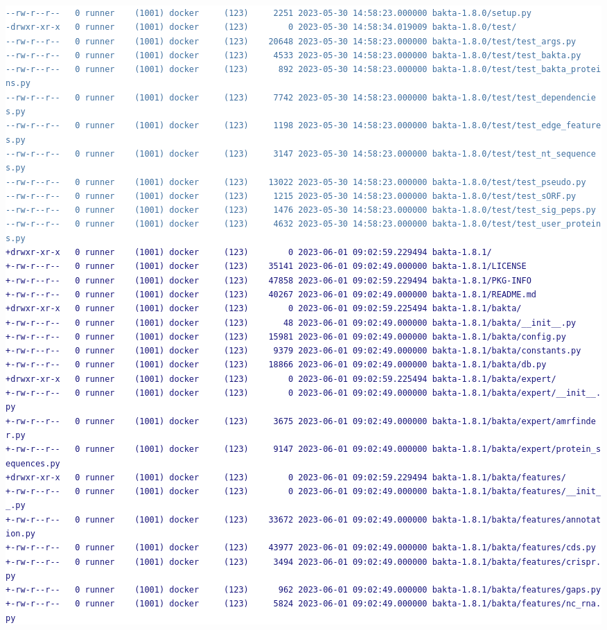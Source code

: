 ```diff
--rw-r--r--   0 runner    (1001) docker     (123)     2251 2023-05-30 14:58:23.000000 bakta-1.8.0/setup.py
-drwxr-xr-x   0 runner    (1001) docker     (123)        0 2023-05-30 14:58:34.019009 bakta-1.8.0/test/
--rw-r--r--   0 runner    (1001) docker     (123)    20648 2023-05-30 14:58:23.000000 bakta-1.8.0/test/test_args.py
--rw-r--r--   0 runner    (1001) docker     (123)     4533 2023-05-30 14:58:23.000000 bakta-1.8.0/test/test_bakta.py
--rw-r--r--   0 runner    (1001) docker     (123)      892 2023-05-30 14:58:23.000000 bakta-1.8.0/test/test_bakta_proteins.py
--rw-r--r--   0 runner    (1001) docker     (123)     7742 2023-05-30 14:58:23.000000 bakta-1.8.0/test/test_dependencies.py
--rw-r--r--   0 runner    (1001) docker     (123)     1198 2023-05-30 14:58:23.000000 bakta-1.8.0/test/test_edge_features.py
--rw-r--r--   0 runner    (1001) docker     (123)     3147 2023-05-30 14:58:23.000000 bakta-1.8.0/test/test_nt_sequences.py
--rw-r--r--   0 runner    (1001) docker     (123)    13022 2023-05-30 14:58:23.000000 bakta-1.8.0/test/test_pseudo.py
--rw-r--r--   0 runner    (1001) docker     (123)     1215 2023-05-30 14:58:23.000000 bakta-1.8.0/test/test_sORF.py
--rw-r--r--   0 runner    (1001) docker     (123)     1476 2023-05-30 14:58:23.000000 bakta-1.8.0/test/test_sig_peps.py
--rw-r--r--   0 runner    (1001) docker     (123)     4632 2023-05-30 14:58:23.000000 bakta-1.8.0/test/test_user_proteins.py
+drwxr-xr-x   0 runner    (1001) docker     (123)        0 2023-06-01 09:02:59.229494 bakta-1.8.1/
+-rw-r--r--   0 runner    (1001) docker     (123)    35141 2023-06-01 09:02:49.000000 bakta-1.8.1/LICENSE
+-rw-r--r--   0 runner    (1001) docker     (123)    47858 2023-06-01 09:02:59.229494 bakta-1.8.1/PKG-INFO
+-rw-r--r--   0 runner    (1001) docker     (123)    40267 2023-06-01 09:02:49.000000 bakta-1.8.1/README.md
+drwxr-xr-x   0 runner    (1001) docker     (123)        0 2023-06-01 09:02:59.225494 bakta-1.8.1/bakta/
+-rw-r--r--   0 runner    (1001) docker     (123)       48 2023-06-01 09:02:49.000000 bakta-1.8.1/bakta/__init__.py
+-rw-r--r--   0 runner    (1001) docker     (123)    15981 2023-06-01 09:02:49.000000 bakta-1.8.1/bakta/config.py
+-rw-r--r--   0 runner    (1001) docker     (123)     9379 2023-06-01 09:02:49.000000 bakta-1.8.1/bakta/constants.py
+-rw-r--r--   0 runner    (1001) docker     (123)    18866 2023-06-01 09:02:49.000000 bakta-1.8.1/bakta/db.py
+drwxr-xr-x   0 runner    (1001) docker     (123)        0 2023-06-01 09:02:59.225494 bakta-1.8.1/bakta/expert/
+-rw-r--r--   0 runner    (1001) docker     (123)        0 2023-06-01 09:02:49.000000 bakta-1.8.1/bakta/expert/__init__.py
+-rw-r--r--   0 runner    (1001) docker     (123)     3675 2023-06-01 09:02:49.000000 bakta-1.8.1/bakta/expert/amrfinder.py
+-rw-r--r--   0 runner    (1001) docker     (123)     9147 2023-06-01 09:02:49.000000 bakta-1.8.1/bakta/expert/protein_sequences.py
+drwxr-xr-x   0 runner    (1001) docker     (123)        0 2023-06-01 09:02:59.229494 bakta-1.8.1/bakta/features/
+-rw-r--r--   0 runner    (1001) docker     (123)        0 2023-06-01 09:02:49.000000 bakta-1.8.1/bakta/features/__init__.py
+-rw-r--r--   0 runner    (1001) docker     (123)    33672 2023-06-01 09:02:49.000000 bakta-1.8.1/bakta/features/annotation.py
+-rw-r--r--   0 runner    (1001) docker     (123)    43977 2023-06-01 09:02:49.000000 bakta-1.8.1/bakta/features/cds.py
+-rw-r--r--   0 runner    (1001) docker     (123)     3494 2023-06-01 09:02:49.000000 bakta-1.8.1/bakta/features/crispr.py
+-rw-r--r--   0 runner    (1001) docker     (123)      962 2023-06-01 09:02:49.000000 bakta-1.8.1/bakta/features/gaps.py
+-rw-r--r--   0 runner    (1001) docker     (123)     5824 2023-06-01 09:02:49.000000 bakta-1.8.1/bakta/features/nc_rna.py
```